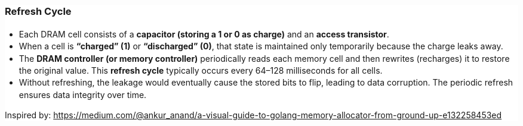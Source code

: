 ### Refresh Cycle
- Each DRAM cell consists of a **capacitor (storing a 1 or 0 as charge)** and an **access transistor**. 
- When a cell is **“charged” (1)** or **“discharged” (0)**, that state is maintained only temporarily because the charge leaks away.
- The **DRAM controller (or memory controller)** periodically reads each memory cell and then rewrites (recharges) it to restore the original value. This **refresh cycle** typically occurs every 64–128 milliseconds for all cells.
- Without refreshing, the leakage would eventually cause the stored bits to flip, leading to data corruption. The periodic refresh ensures data integrity over time.

Inspired by: https://medium.com/@ankur_anand/a-visual-guide-to-golang-memory-allocator-from-ground-up-e132258453ed